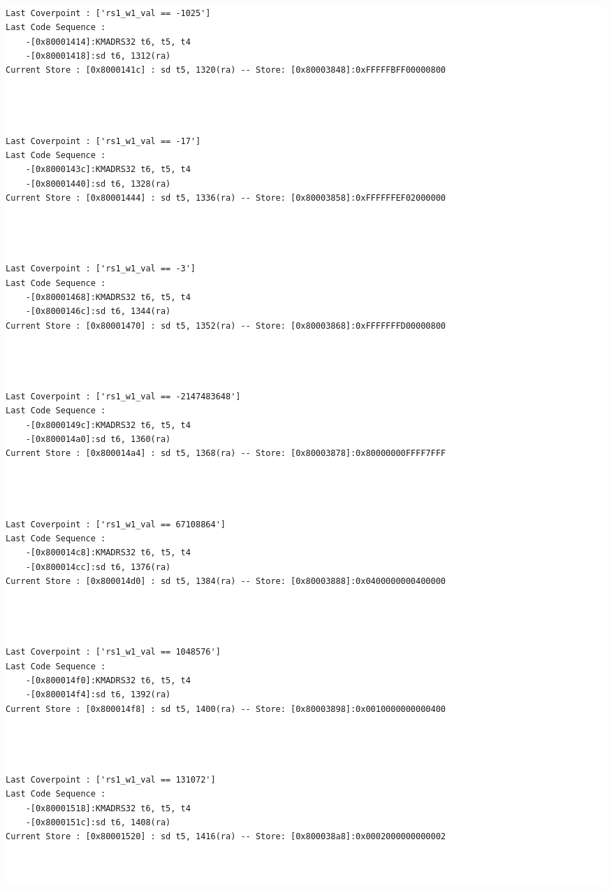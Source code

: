 ```
Last Coverpoint : ['rs1_w1_val == -1025']
Last Code Sequence : 
	-[0x80001414]:KMADRS32 t6, t5, t4
	-[0x80001418]:sd t6, 1312(ra)
Current Store : [0x8000141c] : sd t5, 1320(ra) -- Store: [0x80003848]:0xFFFFFBFF00000800




Last Coverpoint : ['rs1_w1_val == -17']
Last Code Sequence : 
	-[0x8000143c]:KMADRS32 t6, t5, t4
	-[0x80001440]:sd t6, 1328(ra)
Current Store : [0x80001444] : sd t5, 1336(ra) -- Store: [0x80003858]:0xFFFFFFEF02000000




Last Coverpoint : ['rs1_w1_val == -3']
Last Code Sequence : 
	-[0x80001468]:KMADRS32 t6, t5, t4
	-[0x8000146c]:sd t6, 1344(ra)
Current Store : [0x80001470] : sd t5, 1352(ra) -- Store: [0x80003868]:0xFFFFFFFD00000800




Last Coverpoint : ['rs1_w1_val == -2147483648']
Last Code Sequence : 
	-[0x8000149c]:KMADRS32 t6, t5, t4
	-[0x800014a0]:sd t6, 1360(ra)
Current Store : [0x800014a4] : sd t5, 1368(ra) -- Store: [0x80003878]:0x80000000FFFF7FFF




Last Coverpoint : ['rs1_w1_val == 67108864']
Last Code Sequence : 
	-[0x800014c8]:KMADRS32 t6, t5, t4
	-[0x800014cc]:sd t6, 1376(ra)
Current Store : [0x800014d0] : sd t5, 1384(ra) -- Store: [0x80003888]:0x0400000000400000




Last Coverpoint : ['rs1_w1_val == 1048576']
Last Code Sequence : 
	-[0x800014f0]:KMADRS32 t6, t5, t4
	-[0x800014f4]:sd t6, 1392(ra)
Current Store : [0x800014f8] : sd t5, 1400(ra) -- Store: [0x80003898]:0x0010000000000400




Last Coverpoint : ['rs1_w1_val == 131072']
Last Code Sequence : 
	-[0x80001518]:KMADRS32 t6, t5, t4
	-[0x8000151c]:sd t6, 1408(ra)
Current Store : [0x80001520] : sd t5, 1416(ra) -- Store: [0x800038a8]:0x0002000000000002




```